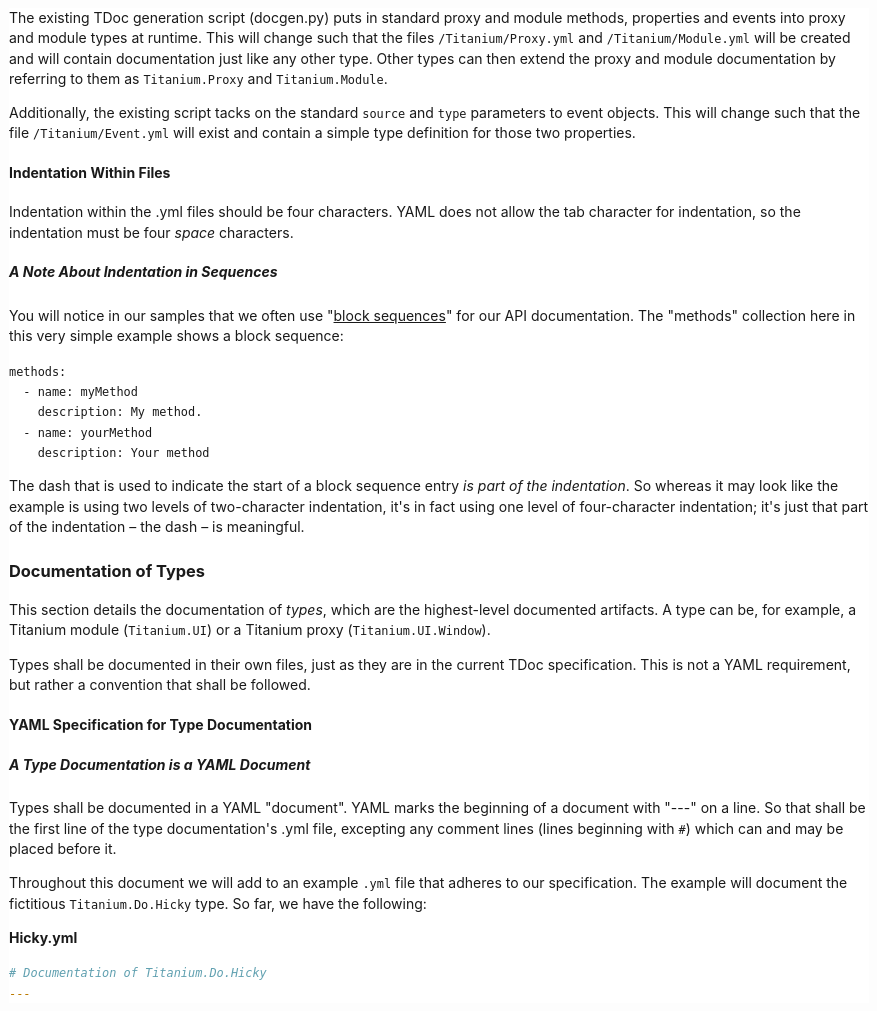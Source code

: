 The existing TDoc generation script (docgen.py) puts in standard proxy and module methods, properties and events into proxy and module types at runtime. This will change such that the files `/Titanium/Proxy.yml` and `/Titanium/Module.yml` will be created and will contain documentation just like any other type. Other types can then extend the proxy and module documentation by referring to them as `Titanium.Proxy` and `Titanium.Module`.

Additionally, the existing script tacks on the standard `source` and `type` parameters to event objects. This will change such that the file `/Titanium/Event.yml` will exist and contain a simple type definition for those two properties.

#### Indentation Within Files

Indentation within the .yml files should be four characters. YAML does not allow the tab character for indentation, so the indentation must be four _space_ characters.

##### A Note About Indentation in Sequences

You will notice in our samples that we often use "[block sequences](http://www.yaml.org/spec/1.2/spec.html#id2759963)" for our API documentation. The "methods" collection here in this very simple example shows a block sequence:

```
methods:
  - name: myMethod
    description: My method.
  - name: yourMethod
    description: Your method
```

The dash that is used to indicate the start of a block sequence entry _is part of the indentation_. So whereas it may look like the example is using two levels of two-character indentation, it's in fact using one level of four-character indentation; it's just that part of the indentation – the dash – is meaningful.

### Documentation of Types

This section details the documentation of _types_, which are the highest-level documented artifacts. A type can be, for example, a Titanium module (`Titanium.UI`) or a Titanium proxy (`Titanium.UI.Window`).

Types shall be documented in their own files, just as they are in the current TDoc specification. This is not a YAML requirement, but rather a convention that shall be followed.

#### YAML Specification for Type Documentation

##### A Type Documentation is a YAML Document

Types shall be documented in a YAML "document". YAML marks the beginning of a document with "---" on a line. So that shall be the first line of the type documentation's .yml file, excepting any comment lines (lines beginning with `#`) which can and may be placed before it.

Throughout this document we will add to an example `.yml` file that adheres to our specification. The example will document the fictitious `Titanium.Do.Hicky` type. So far, we have the following:

**Hicky.yml**

```yml
# Documentation of Titanium.Do.Hicky
---
```

